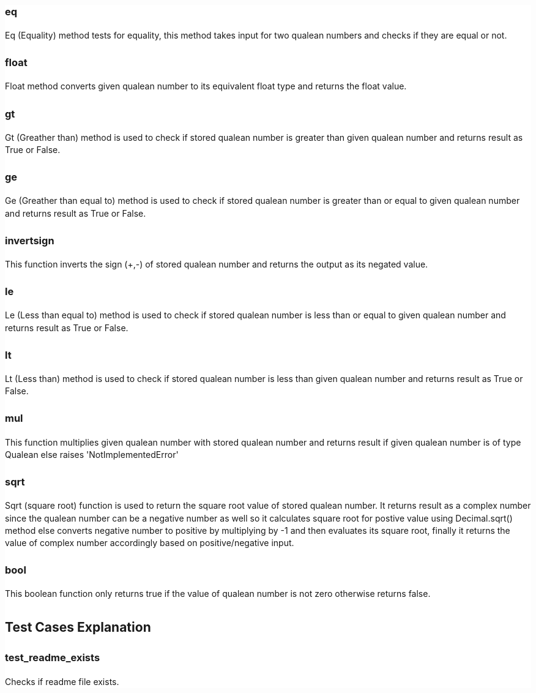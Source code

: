 ### __eq__
Eq (Equality) method tests for equality, this method takes input for two qualean numbers and checks if they are equal or not.

### __float__
Float method converts given qualean number to its equivalent float type and returns the float value.

### __gt__
Gt (Greather than) method is used to check if stored qualean number is greater than given qualean number and returns result as True or False.

### __ge__
Ge (Greather than equal to) method is used to check if stored qualean number is greater than or equal to given qualean number and returns result as True or False.

### __invertsign__
This function inverts the sign (+,-) of stored qualean number and returns the output as its negated value.

### __le__
Le (Less than equal to) method is used to check if stored qualean number is less than or equal to given qualean number and returns result as True or False.

### __lt__
Lt (Less than) method is used to check if stored qualean number is less than given qualean number and returns result as True or False.

### __mul__
This function multiplies given qualean number with stored qualean number and returns result if given qualean number is of type Qualean else raises 'NotImplementedError'

### __sqrt__
Sqrt (square root) function is used to return the square root value of stored qualean number. It returns result as a complex number since the qualean number can be a negative number as well so it calculates square root for postive value using Decimal.sqrt() method else converts negative number to positive by multiplying by -1 and then evaluates its square root, finally it returns the value of complex number accordingly based on positive/negative input.

### __bool__
This boolean function only returns true if the value of qualean number is not zero otherwise returns false.

## Test Cases Explanation

### test_readme_exists 
Checks if readme file exists.

